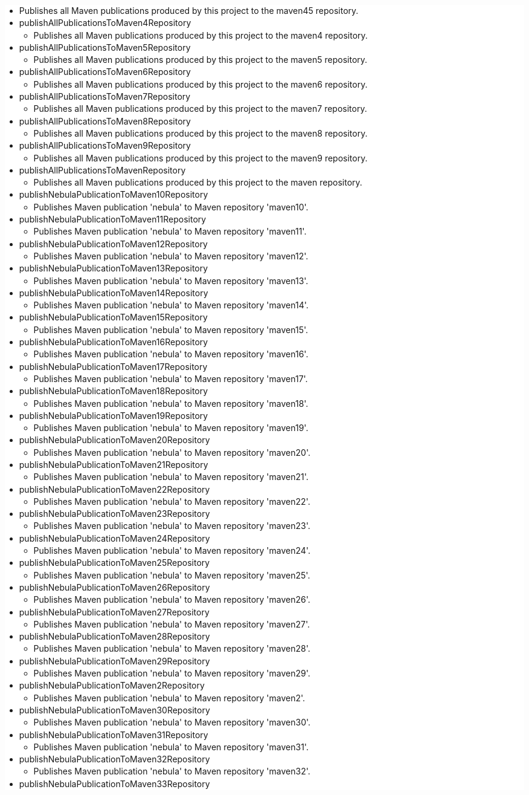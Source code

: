   * Publishes all Maven publications produced by this project to the maven45 repository.
* publishAllPublicationsToMaven4Repository
  * Publishes all Maven publications produced by this project to the maven4 repository.
* publishAllPublicationsToMaven5Repository
  * Publishes all Maven publications produced by this project to the maven5 repository.
* publishAllPublicationsToMaven6Repository
  * Publishes all Maven publications produced by this project to the maven6 repository.
* publishAllPublicationsToMaven7Repository
  * Publishes all Maven publications produced by this project to the maven7 repository.
* publishAllPublicationsToMaven8Repository
  * Publishes all Maven publications produced by this project to the maven8 repository.
* publishAllPublicationsToMaven9Repository
  * Publishes all Maven publications produced by this project to the maven9 repository.
* publishAllPublicationsToMavenRepository
  * Publishes all Maven publications produced by this project to the maven repository.
* publishNebulaPublicationToMaven10Repository
  * Publishes Maven publication 'nebula' to Maven repository 'maven10'.
* publishNebulaPublicationToMaven11Repository
  * Publishes Maven publication 'nebula' to Maven repository 'maven11'.
* publishNebulaPublicationToMaven12Repository
  * Publishes Maven publication 'nebula' to Maven repository 'maven12'.
* publishNebulaPublicationToMaven13Repository
  * Publishes Maven publication 'nebula' to Maven repository 'maven13'.
* publishNebulaPublicationToMaven14Repository
  * Publishes Maven publication 'nebula' to Maven repository 'maven14'.
* publishNebulaPublicationToMaven15Repository
  * Publishes Maven publication 'nebula' to Maven repository 'maven15'.
* publishNebulaPublicationToMaven16Repository
  * Publishes Maven publication 'nebula' to Maven repository 'maven16'.
* publishNebulaPublicationToMaven17Repository
  * Publishes Maven publication 'nebula' to Maven repository 'maven17'.
* publishNebulaPublicationToMaven18Repository
  * Publishes Maven publication 'nebula' to Maven repository 'maven18'.
* publishNebulaPublicationToMaven19Repository
  * Publishes Maven publication 'nebula' to Maven repository 'maven19'.
* publishNebulaPublicationToMaven20Repository
  * Publishes Maven publication 'nebula' to Maven repository 'maven20'.
* publishNebulaPublicationToMaven21Repository
  * Publishes Maven publication 'nebula' to Maven repository 'maven21'.
* publishNebulaPublicationToMaven22Repository
  * Publishes Maven publication 'nebula' to Maven repository 'maven22'.
* publishNebulaPublicationToMaven23Repository
  * Publishes Maven publication 'nebula' to Maven repository 'maven23'.
* publishNebulaPublicationToMaven24Repository
  * Publishes Maven publication 'nebula' to Maven repository 'maven24'.
* publishNebulaPublicationToMaven25Repository
  * Publishes Maven publication 'nebula' to Maven repository 'maven25'.
* publishNebulaPublicationToMaven26Repository
  * Publishes Maven publication 'nebula' to Maven repository 'maven26'.
* publishNebulaPublicationToMaven27Repository
  * Publishes Maven publication 'nebula' to Maven repository 'maven27'.
* publishNebulaPublicationToMaven28Repository
  * Publishes Maven publication 'nebula' to Maven repository 'maven28'.
* publishNebulaPublicationToMaven29Repository
  * Publishes Maven publication 'nebula' to Maven repository 'maven29'.
* publishNebulaPublicationToMaven2Repository
  * Publishes Maven publication 'nebula' to Maven repository 'maven2'.
* publishNebulaPublicationToMaven30Repository
  * Publishes Maven publication 'nebula' to Maven repository 'maven30'.
* publishNebulaPublicationToMaven31Repository
  * Publishes Maven publication 'nebula' to Maven repository 'maven31'.
* publishNebulaPublicationToMaven32Repository
  * Publishes Maven publication 'nebula' to Maven repository 'maven32'.
* publishNebulaPublicationToMaven33Repository